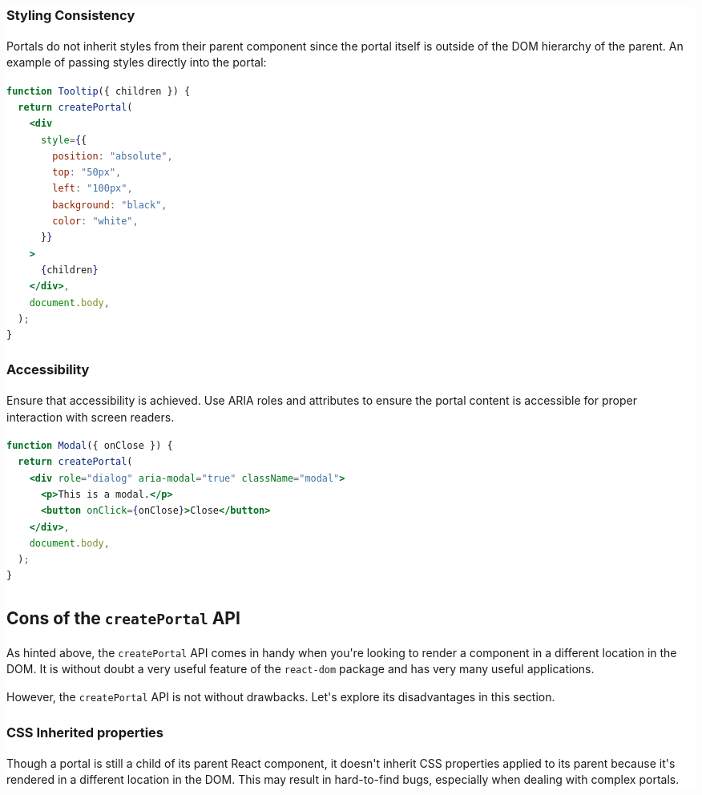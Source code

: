 ### Styling Consistency

Portals do not inherit styles from their parent component since the portal itself is outside of the DOM hierarchy of the parent. An example of passing styles directly into the portal:

```jsx
function Tooltip({ children }) {
  return createPortal(
    <div
      style={{
        position: "absolute",
        top: "50px",
        left: "100px",
        background: "black",
        color: "white",
      }}
    >
      {children}
    </div>,
    document.body,
  );
}
```

### Accessibility

Ensure that accessibility is achieved. Use ARIA roles and attributes to ensure the portal content is accessible for proper interaction with screen readers.

```jsx
function Modal({ onClose }) {
  return createPortal(
    <div role="dialog" aria-modal="true" className="modal">
      <p>This is a modal.</p>
      <button onClick={onClose}>Close</button>
    </div>,
    document.body,
  );
}
```

## Cons of the `createPortal` API

As hinted above, the `createPortal` API comes in handy when you're looking to render a component in a different location in the DOM. It is without doubt a very useful feature of the `react-dom` package and has very many useful applications.

However, the `createPortal` API is not without drawbacks. Let's explore its disadvantages in this section.

### CSS Inherited properties

Though a portal is still a child of its parent React component, it doesn't inherit CSS properties applied to its parent because it's rendered in a different location in the DOM. This may result in hard-to-find bugs, especially when dealing with complex portals.

